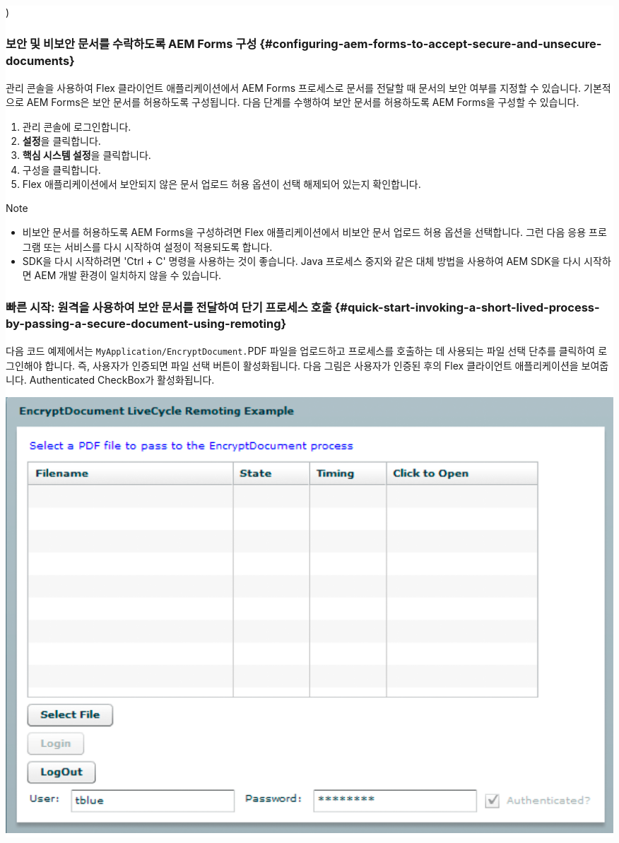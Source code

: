 )

### 보안 및 비보안 문서를 수락하도록 AEM Forms 구성 {#configuring-aem-forms-to-accept-secure-and-unsecure-documents}

관리 콘솔을 사용하여 Flex 클라이언트 애플리케이션에서 AEM Forms 프로세스로 문서를 전달할 때 문서의 보안 여부를 지정할 수 있습니다. 기본적으로 AEM Forms은 보안 문서를 허용하도록 구성됩니다. 다음 단계를 수행하여 보안 문서를 허용하도록 AEM Forms을 구성할 수 있습니다.

1. 관리 콘솔에 로그인합니다.
1. **설정**&#x200B;을 클릭합니다.
1. **핵심 시스템 설정**&#x200B;을 클릭합니다.
1. 구성을 클릭합니다.
1. Flex 애플리케이션에서 보안되지 않은 문서 업로드 허용 옵션이 선택 해제되어 있는지 확인합니다.

>[!NOTE]
>
* 비보안 문서를 허용하도록 AEM Forms을 구성하려면 Flex 애플리케이션에서 비보안 문서 업로드 허용 옵션을 선택합니다. 그런 다음 응용 프로그램 또는 서비스를 다시 시작하여 설정이 적용되도록 합니다.
* SDK을 다시 시작하려면 &#39;Ctrl + C&#39; 명령을 사용하는 것이 좋습니다. Java 프로세스 중지와 같은 대체 방법을 사용하여 AEM SDK을 다시 시작하면 AEM 개발 환경이 일치하지 않을 수 있습니다.


### 빠른 시작: 원격을 사용하여 보안 문서를 전달하여 단기 프로세스 호출 {#quick-start-invoking-a-short-lived-process-by-passing-a-secure-document-using-remoting}

다음 코드 예제에서는 `MyApplication/EncryptDocument.`PDF 파일을 업로드하고 프로세스를 호출하는 데 사용되는 파일 선택 단추를 클릭하여 로그인해야 합니다. 즉, 사용자가 인증되면 파일 선택 버튼이 활성화됩니다. 다음 그림은 사용자가 인증된 후의 Flex 클라이언트 애플리케이션을 보여줍니다. Authenticated CheckBox가 활성화됩니다.

![iu_iu_secureremotelogin](assets/iu_iu_secureremotelogin.png)
